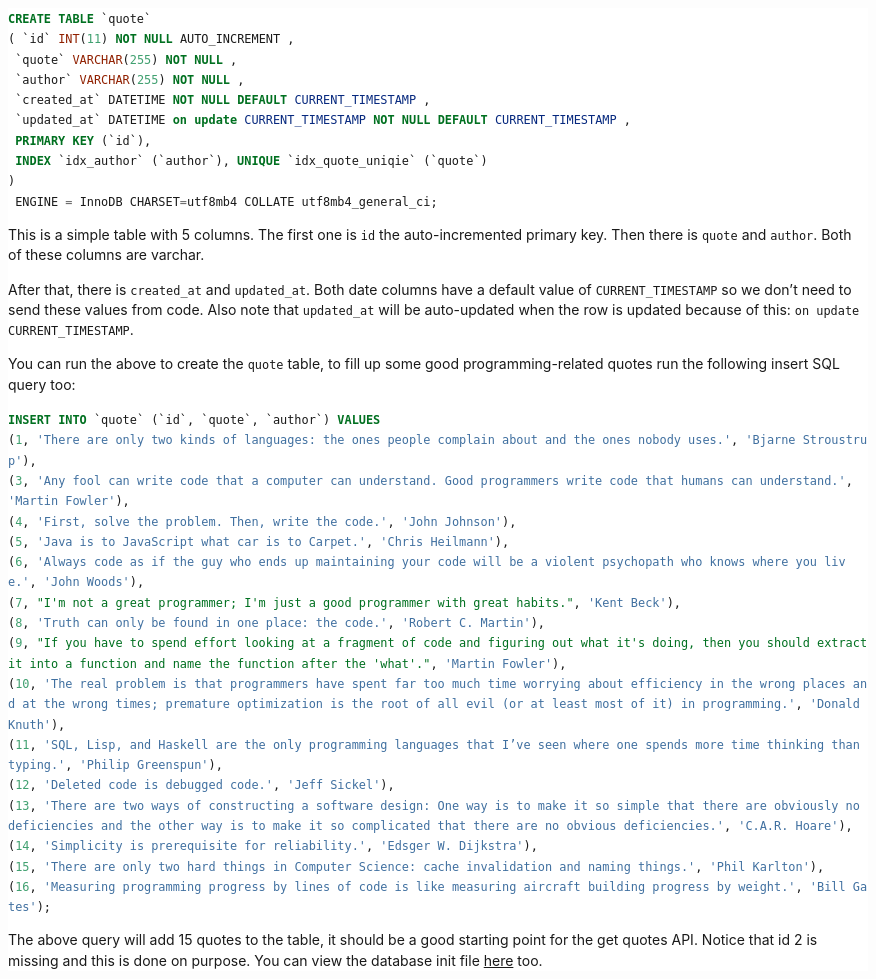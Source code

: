 ``` sql
CREATE TABLE `quote` 
( `id` INT(11) NOT NULL AUTO_INCREMENT , 
 `quote` VARCHAR(255) NOT NULL , 
 `author` VARCHAR(255) NOT NULL , 
 `created_at` DATETIME NOT NULL DEFAULT CURRENT_TIMESTAMP , 
 `updated_at` DATETIME on update CURRENT_TIMESTAMP NOT NULL DEFAULT CURRENT_TIMESTAMP , 
 PRIMARY KEY (`id`), 
 INDEX `idx_author` (`author`), UNIQUE `idx_quote_uniqie` (`quote`)
) 
 ENGINE = InnoDB CHARSET=utf8mb4 COLLATE utf8mb4_general_ci;
```

This is a simple table with 5 columns. The first one is `id` the auto-incremented primary key. Then there is `quote` and `author`. Both of these columns are varchar.

After that, there is `created_at` and `updated_at`. Both date columns have a default value of `CURRENT_TIMESTAMP` so we don’t need to send these values from code. Also note that `updated_at` will be auto-updated when the row is updated because of this: `on update CURRENT_TIMESTAMP`.

You can run the above to create the `quote` table, to fill up some good programming-related quotes run the following insert SQL query too:

``` sql
INSERT INTO `quote` (`id`, `quote`, `author`) VALUES
(1, 'There are only two kinds of languages: the ones people complain about and the ones nobody uses.', 'Bjarne Stroustrup'),
(3, 'Any fool can write code that a computer can understand. Good programmers write code that humans can understand.', 'Martin Fowler'),
(4, 'First, solve the problem. Then, write the code.', 'John Johnson'),
(5, 'Java is to JavaScript what car is to Carpet.', 'Chris Heilmann'),
(6, 'Always code as if the guy who ends up maintaining your code will be a violent psychopath who knows where you live.', 'John Woods'),
(7, "I'm not a great programmer; I'm just a good programmer with great habits.", 'Kent Beck'),
(8, 'Truth can only be found in one place: the code.', 'Robert C. Martin'),
(9, "If you have to spend effort looking at a fragment of code and figuring out what it's doing, then you should extract it into a function and name the function after the 'what'.", 'Martin Fowler'),
(10, 'The real problem is that programmers have spent far too much time worrying about efficiency in the wrong places and at the wrong times; premature optimization is the root of all evil (or at least most of it) in programming.', 'Donald Knuth'),
(11, 'SQL, Lisp, and Haskell are the only programming languages that I’ve seen where one spends more time thinking than typing.', 'Philip Greenspun'),
(12, 'Deleted code is debugged code.', 'Jeff Sickel'),
(13, 'There are two ways of constructing a software design: One way is to make it so simple that there are obviously no deficiencies and the other way is to make it so complicated that there are no obvious deficiencies.', 'C.A.R. Hoare'),
(14, 'Simplicity is prerequisite for reliability.', 'Edsger W. Dijkstra'),
(15, 'There are only two hard things in Computer Science: cache invalidation and naming things.', 'Phil Karlton'),
(16, 'Measuring programming progress by lines of code is like measuring aircraft building progress by weight.', 'Bill Gates');
```

The above query will add 15 quotes to the table, it should be a good starting point for the get quotes API. Notice that id 2 is missing and this is done on purpose. You can view the database init file [here](https://github.com/geshan/nodejs-mysql/blob/master/db/init.sql) too.

